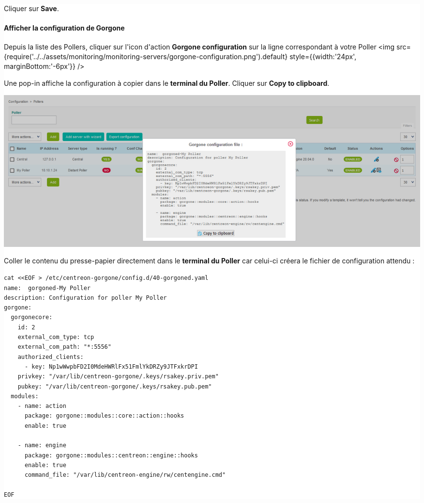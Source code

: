 Cliquer sur **Save**.

#### Afficher la configuration de Gorgone

Depuis la liste des Pollers, cliquer sur l'icon d'action **Gorgone
configuration** sur la ligne correspondant à votre Poller <img src={require('../../assets/monitoring/monitoring-servers/gorgone-configuration.png').default} style={{width:'24px', marginBottom:'-6px'}} />

Une pop-in affiche la configuration à copier dans le **terminal du Poller**.
Cliquer sur **Copy to clipboard**.

![image](../../assets/monitoring/monitoring-servers/poller-gorgone-display-config.png)

Coller le contenu du presse-papier directement dans le **terminal du Poller**
car celui-ci créera le fichier de configuration attendu :

```shell
cat <<EOF > /etc/centreon-gorgone/config.d/40-gorgoned.yaml
name:  gorgoned-My Poller
description: Configuration for poller My Poller
gorgone:
  gorgonecore:
    id: 2
    external_com_type: tcp
    external_com_path: "*:5556"
    authorized_clients:
      - key: Np1wWwpbFD2I0MdeHWRlFx51FmlYkDRZy9JTFxkrDPI
    privkey: "/var/lib/centreon-gorgone/.keys/rsakey.priv.pem"
    pubkey: "/var/lib/centreon-gorgone/.keys/rsakey.pub.pem"
  modules:
    - name: action
      package: gorgone::modules::core::action::hooks
      enable: true

    - name: engine
      package: gorgone::modules::centreon::engine::hooks
      enable: true
      command_file: "/var/lib/centreon-engine/rw/centengine.cmd"

EOF
```
